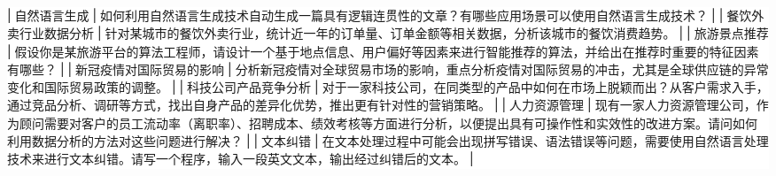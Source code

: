 | 自然语言生成           | 如何利用自然语言生成技术自动生成一篇具有逻辑连贯性的文章？有哪些应用场景可以使用自然语言生成技术？                                                                                                                                                                                                                                                                                                                                                                                                                                                                                                                |
| 餐饮外卖行业数据分析                | 针对某城市的餐饮外卖行业，统计近一年的订单量、订单金额等相关数据，分析该城市的餐饮消费趋势。                                                                                                                                                                                                                                                                                                                                                                                                                                                                                                                                                                                                                                                                                                                                                                                                              |
| 旅游景点推荐                      | 假设你是某旅游平台的算法工程师，请设计一个基于地点信息、用户偏好等因素来进行智能推荐的算法，并给出在推荐时重要的特征因素有哪些？                                                                                                                                                                                                                                                                                                                                                                                                                                                                                                                                                                                                                                                                                                                        |
| 新冠疫情对国际贸易的影响            | 分析新冠疫情对全球贸易市场的影响，重点分析疫情对国际贸易的冲击，尤其是全球供应链的异常变化和国际贸易政策的调整。                                                                                                                                                                                                                                                                                                                                                                                                                                                                                                                                                                                                                                                                                                                                              |
| 科技公司产品竞争分析              | 对于一家科技公司，在同类型的产品中如何在市场上脱颖而出？从客户需求入手，通过竞品分析、调研等方式，找出自身产品的差异化优势，推出更有针对性的营销策略。                                                                                                                                                                                                                                                                                                                                                                                                                                                                                                                                                                                                                                                                                                                                       |
| 人力资源管理                      | 现有一家人力资源管理公司，作为顾问需要对客户的员工流动率（离职率）、招聘成本、绩效考核等方面进行分析，以便提出具有可操作性和实效性的改进方案。请问如何利用数据分析的方法对这些问题进行解决？                                                                                                                                                                                                                                                                                                                                                                                                                                                                                                                                                                                                                                      |
| 文本纠错                          | 在文本处理过程中可能会出现拼写错误、语法错误等问题，需要使用自然语言处理技术来进行文本纠错。请写一个程序，输入一段英文文本，输出经过纠错后的文本。                                                                                                                                                                                                                                                                                                                                                                                                                                                                                                                                                                                                                                                                           |